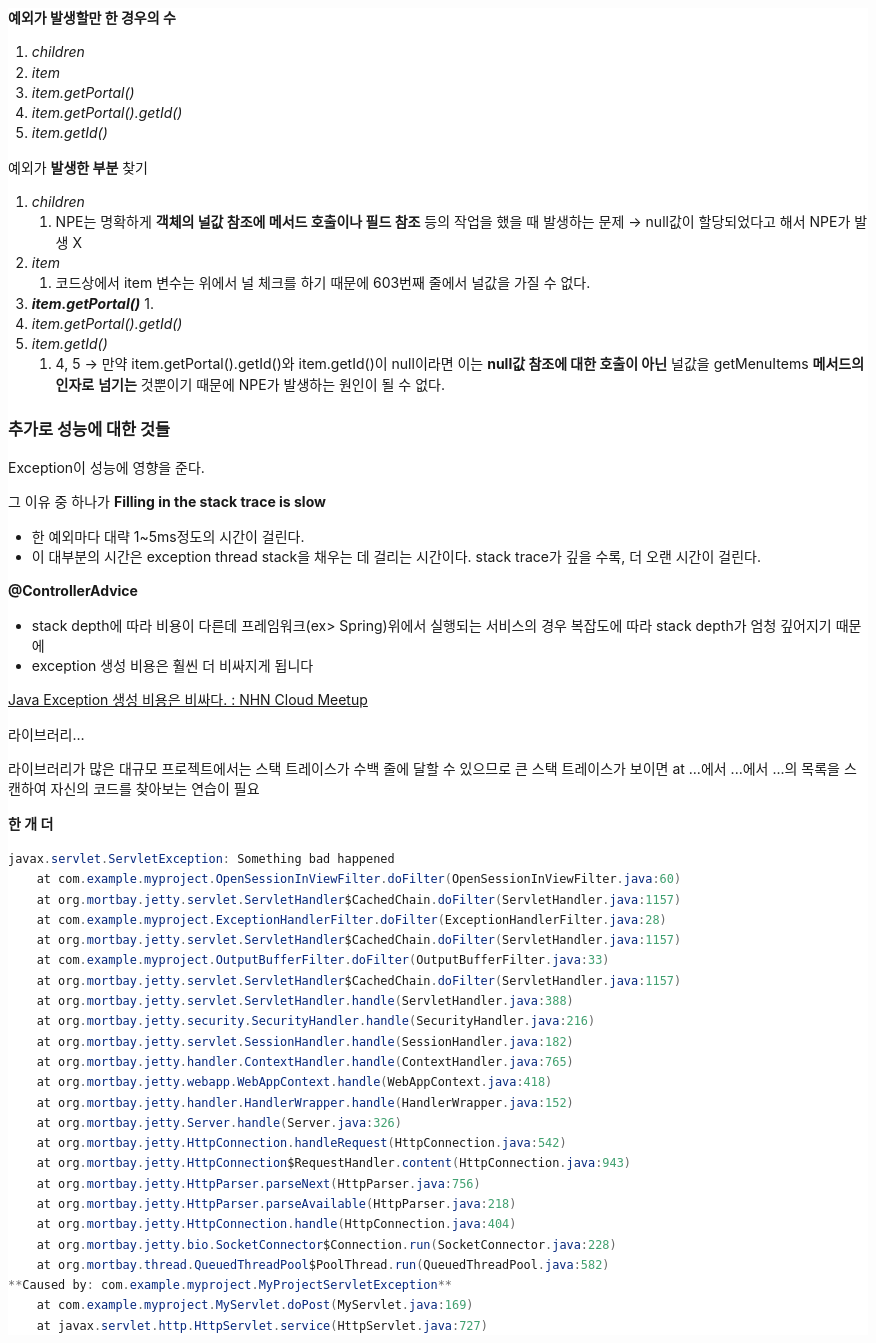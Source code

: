 **예외가 발생할만 한 경우의 수**

1. *children*
2. *item*
3. *item.getPortal()*
4. *item.getPortal().getId()*
5. *item.getId()*

예외가 **발생한 부분** 찾기

1. *children*
    1. NPE는 명확하게 **객체의 널값 참조에 메서드 호출이나 필드 참조** 등의 작업을 했을 때 발생하는 문제 → null값이 할당되었다고 해서 NPE가 발생 X
2. *item*
    1. 코드상에서 item 변수는 위에서 널 체크를 하기 때문에 603번째 줄에서 널값을 가질 수 없다.
3. ***item.getPortal()***
    1. 
4. *item.getPortal().getId()*
5. *item.getId()*
    1. 4, 5 → 만약 item.getPortal().getId()와 item.getId()이 null이라면 이는 **null값 참조에 대한 호출이 아닌** 널값을 getMenuItems **메서드의 인자로** **넘기는** 것뿐이기 때문에 NPE가 발생하는 원인이 될 수 없다.

### **추가로 성능에 대한 것들**

Exception이 성능에 영향을 준다.

그 이유 중 하나가 ****Filling in the stack trace is slow**** 

- 한 예외마다 대략 1~5ms정도의 시간이 걸린다.
- 이 대부분의 시간은 exception thread stack을 채우는 데 걸리는 시간이다. stack trace가 깊을 수록, 더 오랜 시간이 걸린다.

**@ControllerAdvice** 

- stack depth에 따라 비용이 다른데 프레임워크(ex> Spring)위에서 실행되는 서비스의 경우 복잡도에 따라 stack depth가 엄청 깊어지기 때문에
- exception 생성 비용은 훨씬 더 비싸지게 됩니다

[Java Exception 생성 비용은 비싸다. : NHN Cloud Meetup](https://meetup.nhncloud.com/posts/47)

라이브러리…

라이브러리가 많은 대규모 프로젝트에서는 스택 트레이스가 수백 줄에 달할 수 있으므로 큰 스택 트레이스가 보이면 at ...에서 ...에서 ...의 목록을 스캔하여 자신의 코드를 찾아보는 연습이 필요

**한 개 더** 

```java
javax.servlet.ServletException: Something bad happened
    at com.example.myproject.OpenSessionInViewFilter.doFilter(OpenSessionInViewFilter.java:60)
    at org.mortbay.jetty.servlet.ServletHandler$CachedChain.doFilter(ServletHandler.java:1157)
    at com.example.myproject.ExceptionHandlerFilter.doFilter(ExceptionHandlerFilter.java:28)
    at org.mortbay.jetty.servlet.ServletHandler$CachedChain.doFilter(ServletHandler.java:1157)
    at com.example.myproject.OutputBufferFilter.doFilter(OutputBufferFilter.java:33)
    at org.mortbay.jetty.servlet.ServletHandler$CachedChain.doFilter(ServletHandler.java:1157)
    at org.mortbay.jetty.servlet.ServletHandler.handle(ServletHandler.java:388)
    at org.mortbay.jetty.security.SecurityHandler.handle(SecurityHandler.java:216)
    at org.mortbay.jetty.servlet.SessionHandler.handle(SessionHandler.java:182)
    at org.mortbay.jetty.handler.ContextHandler.handle(ContextHandler.java:765)
    at org.mortbay.jetty.webapp.WebAppContext.handle(WebAppContext.java:418)
    at org.mortbay.jetty.handler.HandlerWrapper.handle(HandlerWrapper.java:152)
    at org.mortbay.jetty.Server.handle(Server.java:326)
    at org.mortbay.jetty.HttpConnection.handleRequest(HttpConnection.java:542)
    at org.mortbay.jetty.HttpConnection$RequestHandler.content(HttpConnection.java:943)
    at org.mortbay.jetty.HttpParser.parseNext(HttpParser.java:756)
    at org.mortbay.jetty.HttpParser.parseAvailable(HttpParser.java:218)
    at org.mortbay.jetty.HttpConnection.handle(HttpConnection.java:404)
    at org.mortbay.jetty.bio.SocketConnector$Connection.run(SocketConnector.java:228)
    at org.mortbay.thread.QueuedThreadPool$PoolThread.run(QueuedThreadPool.java:582)
**Caused by: com.example.myproject.MyProjectServletException**
    at com.example.myproject.MyServlet.doPost(MyServlet.java:169)
    at javax.servlet.http.HttpServlet.service(HttpServlet.java:727)
```
